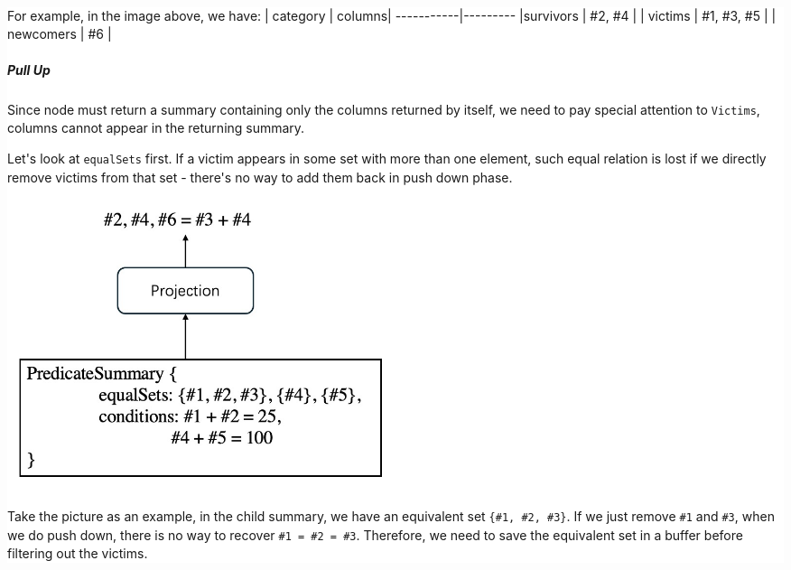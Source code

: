 For example, in the image above, we have:
| category | columns|
-----------|---------
|survivors | #2, #4 |
| victims | #1, #3, #5 |
| newcomers | #6 |

##### Pull Up
Since node must return a summary containing only the columns returned by itself, we need to pay special attention to `Victims`, columns cannot appear in the returning summary.

Let's look at `equalSets` first. If a victim appears in some set with more than one element, such equal relation is lost if we directly remove victims from that set - there's no way to add them back in push down phase. 

<img src="../images/pm_projection_pu.jpg" alt="Plan Tree" width="50%"/>

Take the picture as an example, in the child summary, we have an equivalent set `{#1, #2, #3}`. If we just remove `#1` and `#3`, when we do push down, there is no way to recover `#1 = #2 = #3`. Therefore, we need to save the equivalent set in a buffer before filtering out the victims.
